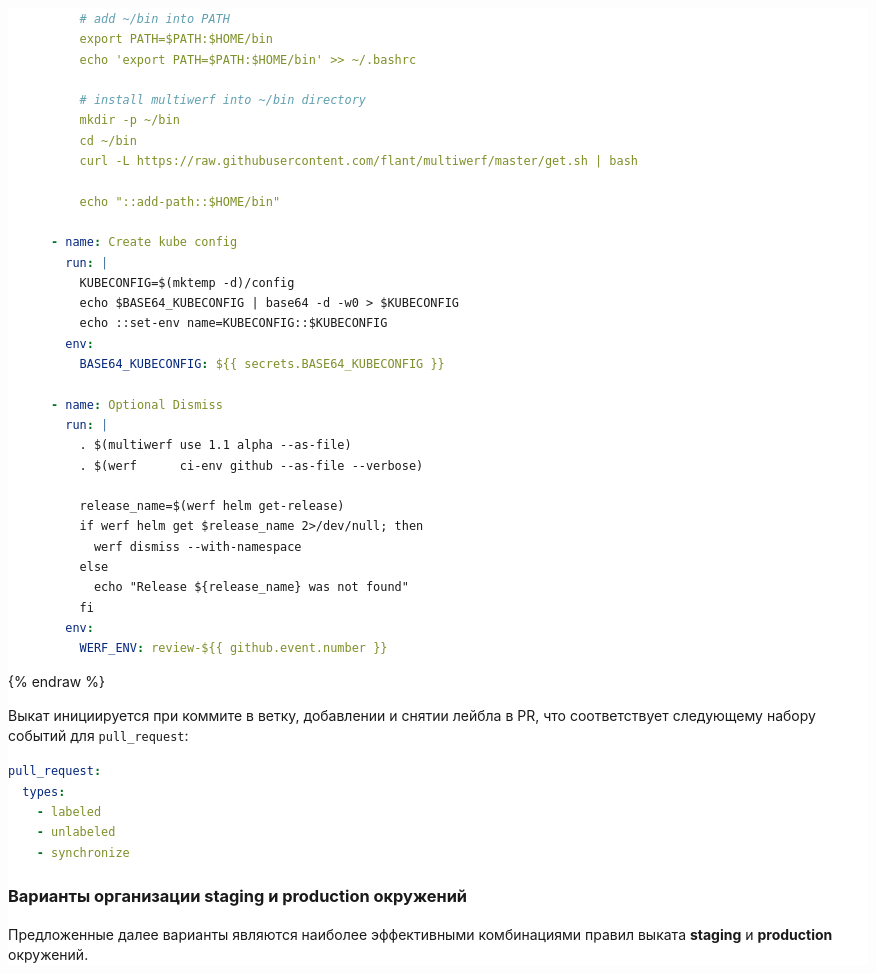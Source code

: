 ```yaml
          # add ~/bin into PATH
          export PATH=$PATH:$HOME/bin
          echo 'export PATH=$PATH:$HOME/bin' >> ~/.bashrc

          # install multiwerf into ~/bin directory
          mkdir -p ~/bin
          cd ~/bin
          curl -L https://raw.githubusercontent.com/flant/multiwerf/master/get.sh | bash

          echo "::add-path::$HOME/bin"

      - name: Create kube config
        run: |
          KUBECONFIG=$(mktemp -d)/config
          echo $BASE64_KUBECONFIG | base64 -d -w0 > $KUBECONFIG
          echo ::set-env name=KUBECONFIG::$KUBECONFIG
        env:
          BASE64_KUBECONFIG: ${{ secrets.BASE64_KUBECONFIG }}

      - name: Optional Dismiss
        run: |
          . $(multiwerf use 1.1 alpha --as-file)
          . $(werf      ci-env github --as-file --verbose)

          release_name=$(werf helm get-release)
          if werf helm get $release_name 2>/dev/null; then
            werf dismiss --with-namespace
          else
            echo "Release ${release_name} was not found"
          fi
        env:
          WERF_ENV: review-${{ github.event.number }}
```
{% endraw %}

</div>
</div>

Выкат инициируется при коммите в ветку, добавлении и снятии лейбла в PR, что соответствует следующему набору событий для `pull_request`:

```yaml
pull_request:
  types:
    - labeled
    - unlabeled
    - synchronize
```

### Варианты организации staging и production окружений

Предложенные далее варианты являются наиболее эффективными комбинациями правил выката **staging** и **production** окружений.
